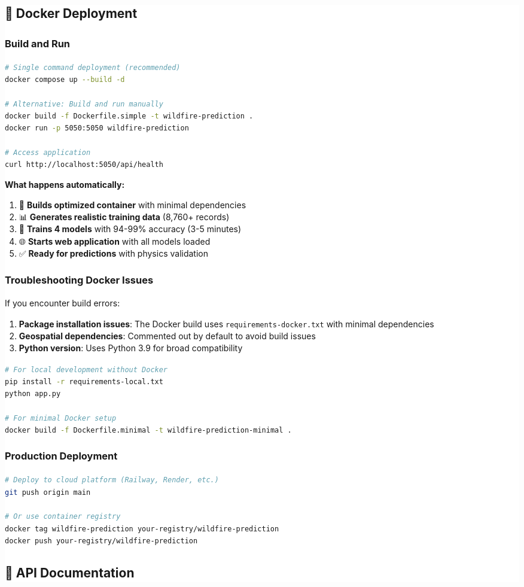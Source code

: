 ## 🐳 Docker Deployment

### Build and Run
```bash
# Single command deployment (recommended)
docker compose up --build -d

# Alternative: Build and run manually
docker build -f Dockerfile.simple -t wildfire-prediction .
docker run -p 5050:5050 wildfire-prediction

# Access application
curl http://localhost:5050/api/health
```

**What happens automatically:**
1. 🔧 **Builds optimized container** with minimal dependencies
2. 📊 **Generates realistic training data** (8,760+ records)
3. 🤖 **Trains 4 models** with 94-99% accuracy (3-5 minutes)
4. 🌐 **Starts web application** with all models loaded
5. ✅ **Ready for predictions** with physics validation

### Troubleshooting Docker Issues

If you encounter build errors:

1. **Package installation issues**: The Docker build uses `requirements-docker.txt` with minimal dependencies
2. **Geospatial dependencies**: Commented out by default to avoid build issues
3. **Python version**: Uses Python 3.9 for broad compatibility

```bash
# For local development without Docker
pip install -r requirements-local.txt
python app.py

# For minimal Docker setup
docker build -f Dockerfile.minimal -t wildfire-prediction-minimal .
```

### Production Deployment
```bash
# Deploy to cloud platform (Railway, Render, etc.)
git push origin main

# Or use container registry
docker tag wildfire-prediction your-registry/wildfire-prediction
docker push your-registry/wildfire-prediction
```

## 📝 API Documentation
